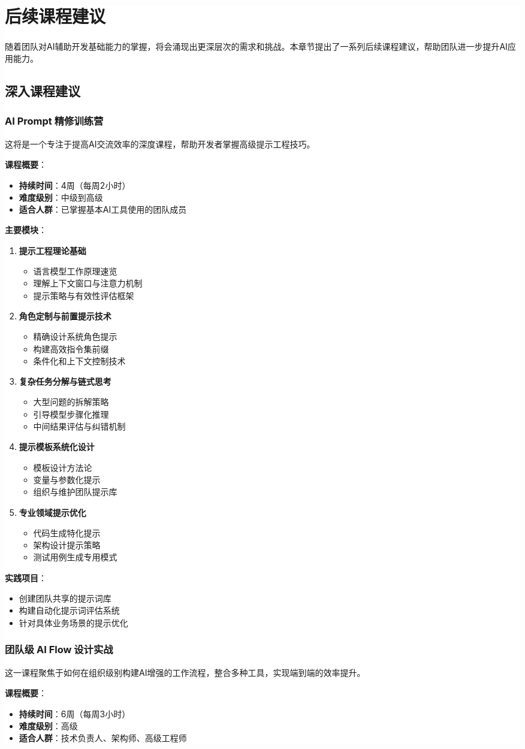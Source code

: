 # 后续课程建议

随着团队对AI辅助开发基础能力的掌握，将会涌现出更深层次的需求和挑战。本章节提出了一系列后续课程建议，帮助团队进一步提升AI应用能力。

## 深入课程建议

### AI Prompt 精修训练营

这将是一个专注于提高AI交流效率的深度课程，帮助开发者掌握高级提示工程技巧。

**课程概要**：
- **持续时间**：4周（每周2小时）
- **难度级别**：中级到高级
- **适合人群**：已掌握基本AI工具使用的团队成员

**主要模块**：

1. **提示工程理论基础**
   - 语言模型工作原理速览
   - 理解上下文窗口与注意力机制
   - 提示策略与有效性评估框架

2. **角色定制与前置提示技术**
   - 精确设计系统角色提示
   - 构建高效指令集前缀
   - 条件化和上下文控制技术

3. **复杂任务分解与链式思考**
   - 大型问题的拆解策略
   - 引导模型步骤化推理
   - 中间结果评估与纠错机制

4. **提示模板系统化设计**
   - 模板设计方法论
   - 变量与参数化提示
   - 组织与维护团队提示库

5. **专业领域提示优化**
   - 代码生成特化提示
   - 架构设计提示策略
   - 测试用例生成专用模式

**实践项目**：
- 创建团队共享的提示词库
- 构建自动化提示词评估系统
- 针对具体业务场景的提示优化

### 团队级 AI Flow 设计实战

这一课程聚焦于如何在组织级别构建AI增强的工作流程，整合多种工具，实现端到端的效率提升。

**课程概要**：
- **持续时间**：6周（每周3小时）
- **难度级别**：高级
- **适合人群**：技术负责人、架构师、高级工程师
